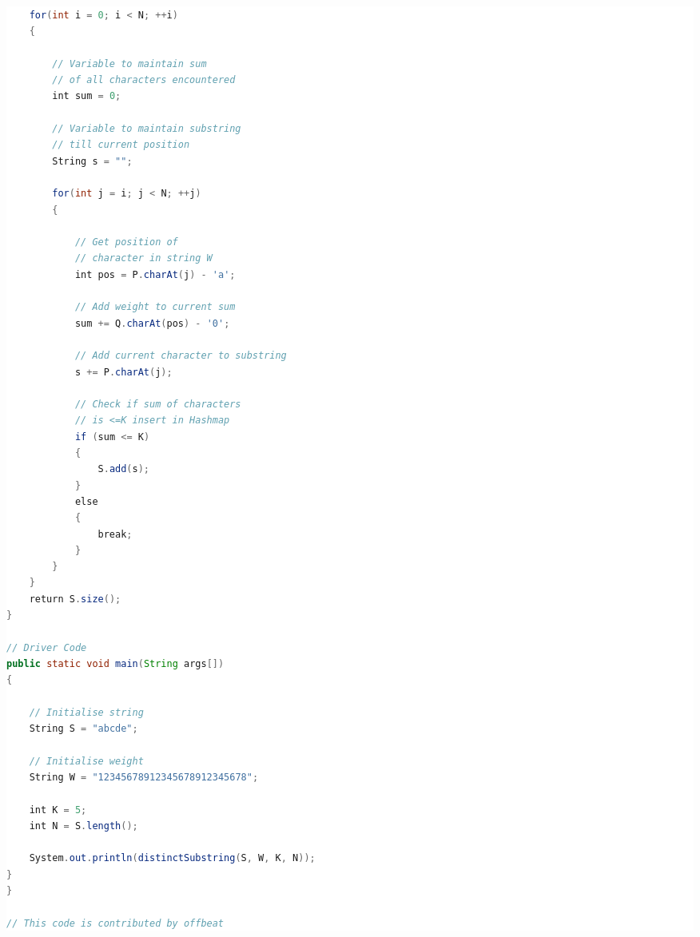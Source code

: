 ```java
    for(int i = 0; i < N; ++i) 
    {  

        // Variable to maintain sum  
        // of all characters encountered  
        int sum = 0;  

        // Variable to maintain substring 
        // till current position  
        String s = "";  

        for(int j = i; j < N; ++j) 
        { 

            // Get position of  
            // character in string W  
            int pos = P.charAt(j) - 'a';  

            // Add weight to current sum  
            sum += Q.charAt(pos) - '0';  

            // Add current character to substring  
            s += P.charAt(j);  

            // Check if sum of characters  
            // is <=K insert in Hashmap  
            if (sum <= K) 
            {  
                S.add(s);  
            }  
            else
            {  
                break;  
            }  
        }  
    }  
    return S.size();  
}  

// Driver Code  
public static void main(String args[]) 
{  

    // Initialise string  
    String S = "abcde";  

    // Initialise weight  
    String W = "12345678912345678912345678";  

    int K = 5;  
    int N = S.length();  

    System.out.println(distinctSubstring(S, W, K, N));  
} 
}  

// This code is contributed by offbeat 

```
